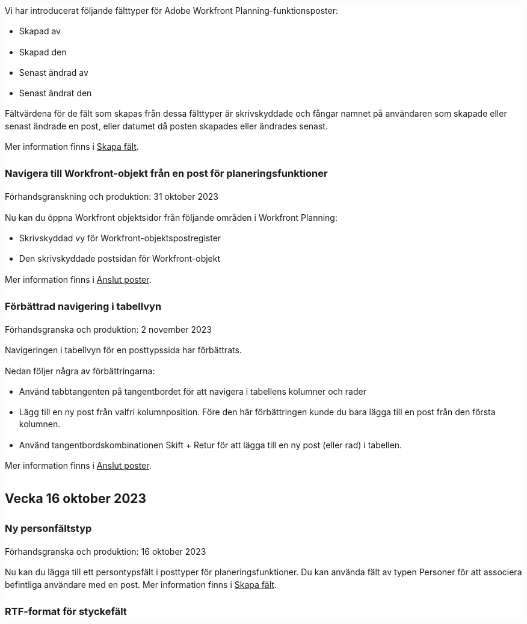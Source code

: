 Vi har introducerat följande fälttyper för Adobe Workfront Planning-funktionsposter:

* Skapad av

* Skapad den

* Senast ändrad av

* Senast ändrat den

Fältvärdena för de fält som skapas från dessa fälttyper är skrivskyddade och fångar namnet på användaren som skapade eller senast ändrade en post, eller datumet då posten skapades eller ändrades senast.

Mer information finns i [Skapa fält](/help/quicksilver/planning/fields/create-fields.md).

### Navigera till Workfront-objekt från en post för planeringsfunktioner

Förhandsgranskning och produktion: 31 oktober 2023

Nu kan du öppna Workfront objektsidor från följande områden i Workfront Planning:

* Skrivskyddad vy för Workfront-objektspostregister

* Den skrivskyddade postsidan för Workfront-objekt

Mer information finns i [Anslut poster](/help/quicksilver/planning/records/connect-records.md).

### Förbättrad navigering i tabellvyn

Förhandsgranska och produktion: 2 november 2023

Navigeringen i tabellvyn för en posttypssida har förbättrats.

Nedan följer några av förbättringarna:

* Använd tabbtangenten på tangentbordet för att navigera i tabellens kolumner och rader

* Lägg till en ny post från valfri kolumnposition. Före den här förbättringen kunde du bara lägga till en post från den första kolumnen.

* Använd tangentbordskombinationen Skift + Retur för att lägga till en ny post (eller rad) i tabellen.

Mer information finns i [Anslut poster](/help/quicksilver/planning/records/connect-records.md).

## Vecka 16 oktober 2023

### Ny personfältstyp

Förhandsgranska och produktion: 16 oktober 2023

Nu kan du lägga till ett persontypsfält i posttyper för planeringsfunktioner. Du kan använda fält av typen Personer för att associera befintliga användare med en post. Mer information finns i [Skapa fält](/help/quicksilver/planning/fields/create-fields.md).

### RTF-format för styckefält
